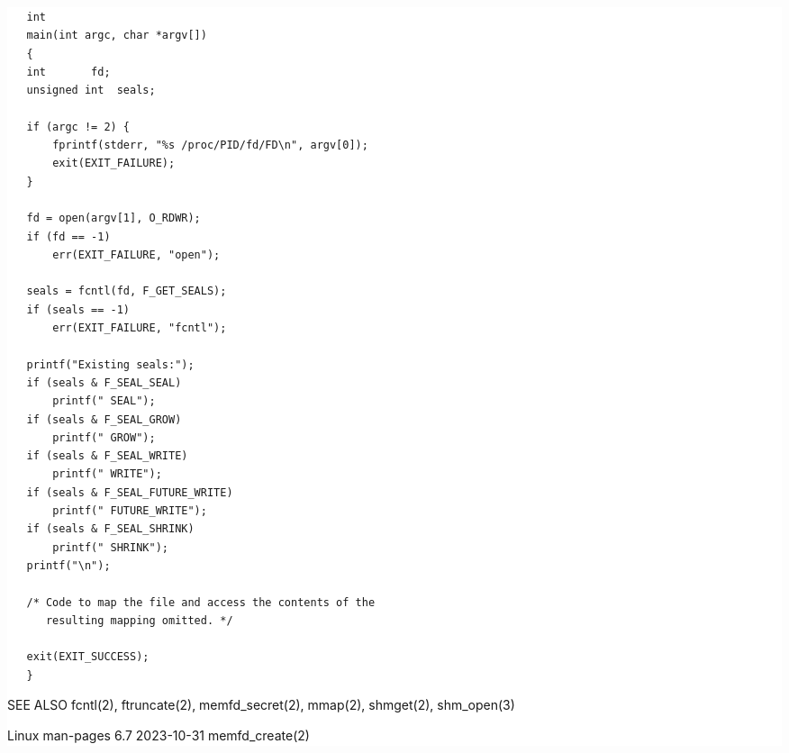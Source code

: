        int
       main(int argc, char *argv[])
       {
	   int		 fd;
	   unsigned int	 seals;

	   if (argc != 2) {
	       fprintf(stderr, "%s /proc/PID/fd/FD\n", argv[0]);
	       exit(EXIT_FAILURE);
	   }

	   fd = open(argv[1], O_RDWR);
	   if (fd == -1)
	       err(EXIT_FAILURE, "open");

	   seals = fcntl(fd, F_GET_SEALS);
	   if (seals == -1)
	       err(EXIT_FAILURE, "fcntl");

	   printf("Existing seals:");
	   if (seals & F_SEAL_SEAL)
	       printf(" SEAL");
	   if (seals & F_SEAL_GROW)
	       printf(" GROW");
	   if (seals & F_SEAL_WRITE)
	       printf(" WRITE");
	   if (seals & F_SEAL_FUTURE_WRITE)
	       printf(" FUTURE_WRITE");
	   if (seals & F_SEAL_SHRINK)
	       printf(" SHRINK");
	   printf("\n");

	   /* Code to map the file and access the contents of the
	      resulting mapping omitted. */

	   exit(EXIT_SUCCESS);
       }

SEE ALSO
       fcntl(2), ftruncate(2), memfd_secret(2), mmap(2), shmget(2), shm_open(3)

Linux man-pages 6.7							  2023-10-31							       memfd_create(2)
